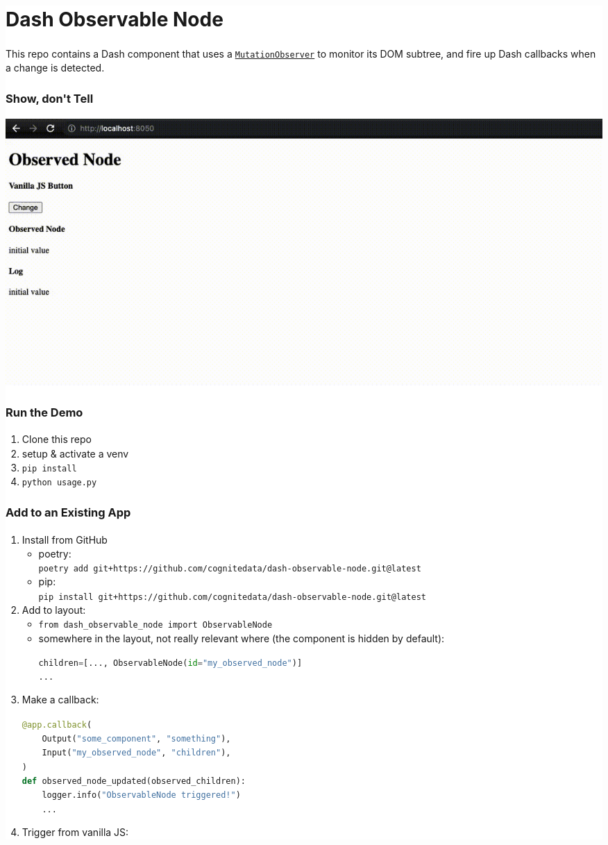 # Dash Observable Node

This repo contains a Dash component that uses a [`MutationObserver`][MutationObserver Mozilla docs]
to monitor its DOM subtree, and fire up Dash callbacks when a change is detected.

### Show, don't Tell

![demo gif](./readme_assets/ObservableNodeUsageDemo.gif)


### Run the Demo

  1.  Clone this repo
  2.  setup & activate a venv
  3.  `pip install`
  4.  `python usage.py`

### Add to an Existing App

  1.  Install from GitHub
       * poetry:    
         `poetry add git+https://github.com/cognitedata/dash-observable-node.git@latest`
       * pip:  
         `pip install git+https://github.com/cognitedata/dash-observable-node.git@latest`
  2.  Add to layout:
       * `from dash_observable_node import ObservableNode`
       * somewhere in the layout, not really relevant where (the component is hidden by
         default):
         ``` python
         children=[..., ObservableNode(id="my_observed_node")]
         ...
         ```
  3.  Make a callback:
      ``` python
      @app.callback(
          Output("some_component", "something"),
          Input("my_observed_node", "children"),
      )
      def observed_node_updated(observed_children):
          logger.info("ObservableNode triggered!")
          ...
      ```
  4.  Trigger from vanilla JS:
      ``` javascript

[MutationObserver Mozilla docs]: https://developer.mozilla.org/en-US/docs/Web/API/MutationObserver
[Dash advanced callbacks docs]: https://dash.plotly.com/advanced-callbacks#when-are-callbacks-executed?
[Dash Interval component docs]: https://dash.plotly.com/dash-core-components/interval
[Dash Loading component docs]: https://dash.plotly.com/dash-core-components/loading
[official guide for custom components]: https://dash.plotly.com/plugins
[dnd not supported]: https://community.plotly.com/t/interactively-reordering-datatable-columns/33473
[jQueryUI Sortable docs]: https://jqueryui.com/sortable/